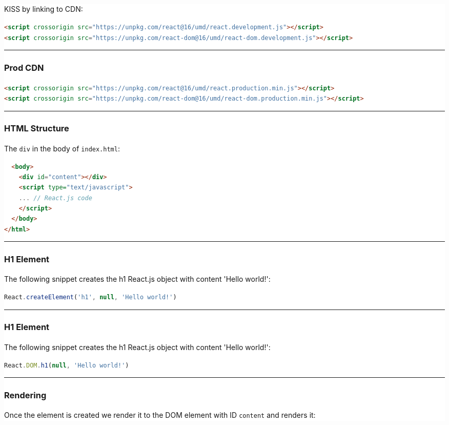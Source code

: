 KISS by linking to CDN:

```html
<script crossorigin src="https://unpkg.com/react@16/umd/react.development.js"></script>
<script crossorigin src="https://unpkg.com/react-dom@16/umd/react-dom.development.js"></script>
```


---

### Prod CDN

```html
<script crossorigin src="https://unpkg.com/react@16/umd/react.production.min.js"></script>
<script crossorigin src="https://unpkg.com/react-dom@16/umd/react-dom.production.min.js"></script>
```

---

### HTML Structure

The `div` in the body of `index.html`:

```html
  <body>
    <div id="content"></div>
    <script type="text/javascript">
    ... // React.js code
    </script>
  </body>
</html>
```

---

### H1 Element

The following snippet creates the h1 React.js object with content 'Hello world!':

```js
React.createElement('h1', null, 'Hello world!')
```

---

### H1 Element

The following snippet creates the h1 React.js object with content 'Hello world!':

```js
React.DOM.h1(null, 'Hello world!')
```

---

### Rendering

Once the element is created we render it to the DOM element with ID `content` and renders it:
